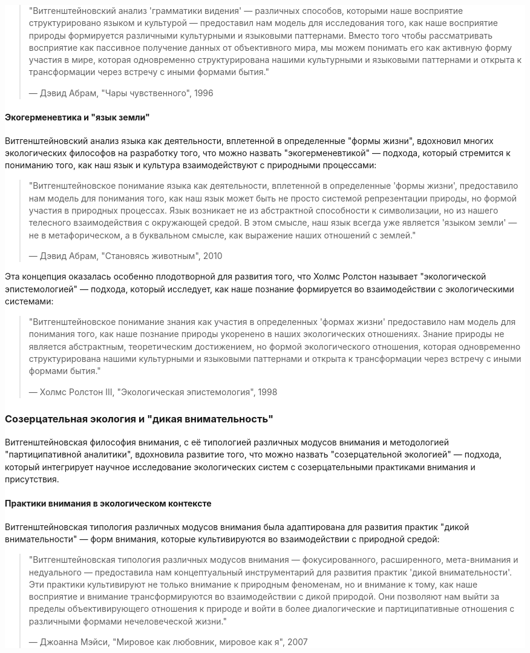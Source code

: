 > "Витгенштейновский анализ 'грамматики видения' — различных способов, которыми наше восприятие структурировано языком и культурой — предоставил нам модель для исследования того, как наше восприятие природы формируется различными культурными и языковыми паттернами. Вместо того чтобы рассматривать восприятие как пассивное получение данных от объективного мира, мы можем понимать его как активную форму участия в мире, которая одновременно структурирована нашими культурными и языковыми паттернами и открыта к трансформации через встречу с иными формами бытия."
> 
> — Дэвид Абрам, "Чары чувственного", 1996

#### Экогерменевтика и "язык земли"

Витгенштейновский анализ языка как деятельности, вплетенной в определенные "формы жизни", вдохновил многих экологических философов на разработку того, что можно назвать "экогерменевтикой" — подхода, который стремится к пониманию того, как наш язык и культура взаимодействуют с природными процессами:

> "Витгенштейновское понимание языка как деятельности, вплетенной в определенные 'формы жизни', предоставило нам модель для понимания того, как наш язык может быть не просто системой репрезентации природы, но формой участия в природных процессах. Язык возникает не из абстрактной способности к символизации, но из нашего телесного взаимодействия с окружающей средой. В этом смысле, наш язык всегда уже является 'языком земли' — не в метафорическом, а в буквальном смысле, как выражение наших отношений с землей."
> 
> — Дэвид Абрам, "Становясь животным", 2010

Эта концепция оказалась особенно плодотворной для развития того, что Холмс Ролстон называет "экологической эпистемологией" — подхода, который исследует, как наше познание формируется во взаимодействии с экологическими системами:

> "Витгенштейновское понимание знания как участия в определенных 'формах жизни' предоставило нам модель для понимания того, как наше познание природы укоренено в наших экологических отношениях. Знание природы не является абстрактным, теоретическим достижением, но формой экологического отношения, которая одновременно структурирована нашими культурными и языковыми паттернами и открыта к трансформации через встречу с иными формами бытия."
> 
> — Холмс Ролстон III, "Экологическая эпистемология", 1998

### Созерцательная экология и "дикая внимательность"

Витгенштейновская философия внимания, с её типологией различных модусов внимания и методологией "партиципативной аналитики", вдохновила развитие того, что можно назвать "созерцательной экологией" — подхода, который интегрирует научное исследование экологических систем с созерцательными практиками внимания и присутствия.

#### Практики внимания в экологическом контексте

Витгенштейновская типология различных модусов внимания была адаптирована для развития практик "дикой внимательности" — форм внимания, которые культивируются во взаимодействии с природной средой:

> "Витгенштейновская типология различных модусов внимания — фокусированного, расширенного, мета-внимания и недуального — предоставила нам концептуальный инструментарий для развития практик 'дикой внимательности'. Эти практики культивируют не только внимание к природным феноменам, но и внимание к тому, как наше восприятие и внимание трансформируются во взаимодействии с дикой природой. Они позволяют нам выйти за пределы объективирующего отношения к природе и войти в более диалогические и партиципативные отношения с различными формами нечеловеческой жизни."
> 
> — Джоанна Мэйси, "Мировое как любовник, мировое как я", 2007
